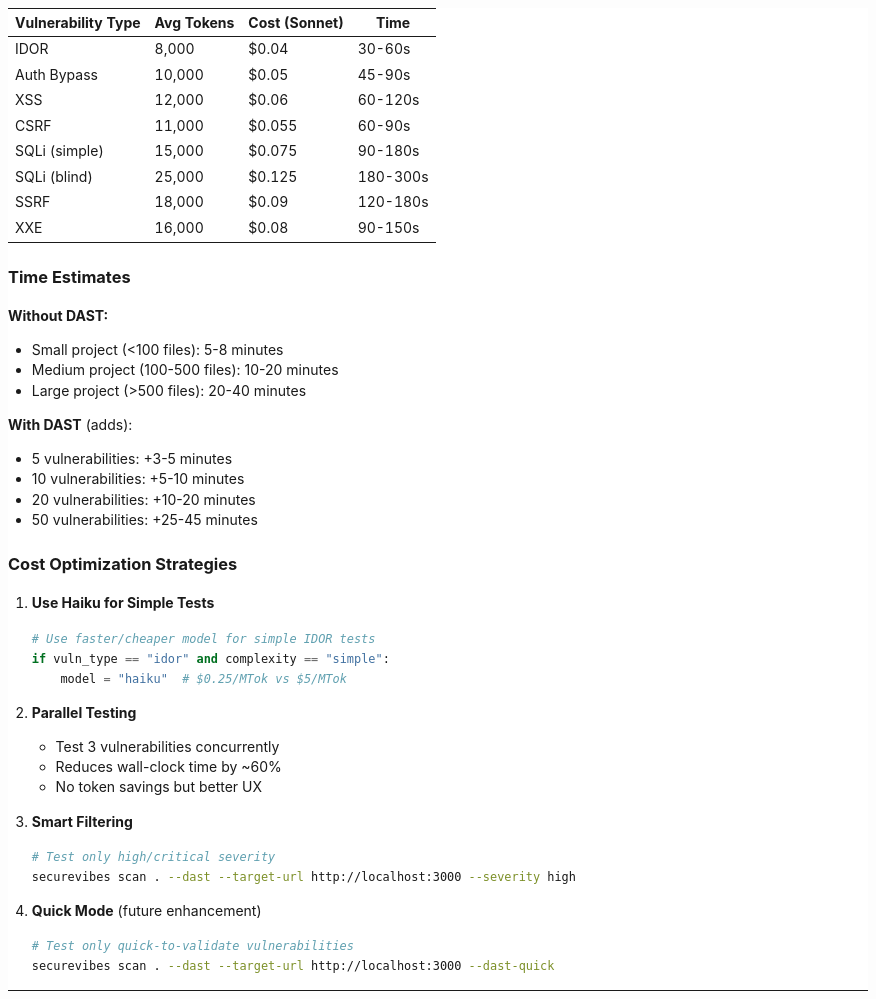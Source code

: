 | Vulnerability Type | Avg Tokens | Cost (Sonnet) | Time |
|-------------------|------------|---------------|------|
| IDOR | 8,000 | $0.04 | 30-60s |
| Auth Bypass | 10,000 | $0.05 | 45-90s |
| XSS | 12,000 | $0.06 | 60-120s |
| CSRF | 11,000 | $0.055 | 60-90s |
| SQLi (simple) | 15,000 | $0.075 | 90-180s |
| SQLi (blind) | 25,000 | $0.125 | 180-300s |
| SSRF | 18,000 | $0.09 | 120-180s |
| XXE | 16,000 | $0.08 | 90-150s |

### Time Estimates

**Without DAST:**
- Small project (<100 files): 5-8 minutes
- Medium project (100-500 files): 10-20 minutes
- Large project (>500 files): 20-40 minutes

**With DAST** (adds):
- 5 vulnerabilities: +3-5 minutes
- 10 vulnerabilities: +5-10 minutes
- 20 vulnerabilities: +10-20 minutes
- 50 vulnerabilities: +25-45 minutes

### Cost Optimization Strategies

1. **Use Haiku for Simple Tests**
   ```python
   # Use faster/cheaper model for simple IDOR tests
   if vuln_type == "idor" and complexity == "simple":
       model = "haiku"  # $0.25/MTok vs $5/MTok
   ```

2. **Parallel Testing**
   - Test 3 vulnerabilities concurrently
   - Reduces wall-clock time by ~60%
   - No token savings but better UX

3. **Smart Filtering**
   ```bash
   # Test only high/critical severity
   securevibes scan . --dast --target-url http://localhost:3000 --severity high
   ```

4. **Quick Mode** (future enhancement)
   ```bash
   # Test only quick-to-validate vulnerabilities
   securevibes scan . --dast --target-url http://localhost:3000 --dast-quick
   ```

---